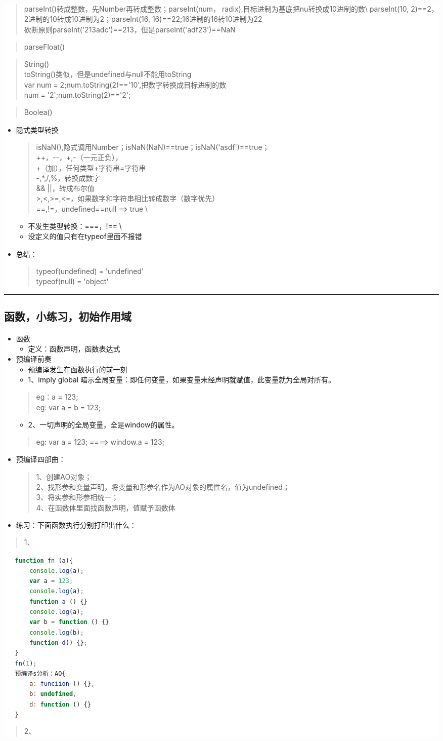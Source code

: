   > parseInt()转成整数，先Number再转成整数；parseInt(num， radix),目标进制为基底把nu转换成10进制的数\ 
  > parseInt(10, 2)==2，2进制的10转成10进制为2；parseInt(16, 16)==22;16进制的16转10进制为22\
  > 砍断原则parseInt('213adc')==213，但是parseInt('adf23')==NaN
  
  >parseFloat()
  
  > String()\
  > toString()类似，但是undefined与null不能用toString\
  > var num = 2;num.toString(2)=='10',把数字转换成目标进制的数\
  > num = '2';num.toString(2)=='2';

  >Boolea()
* 隐式类型转换
  >   isNaN(),隐式调用Number；isNaN(NaN)==true；isNaN('asdf')==true； \
  >   ++，--，+,-（一元正负）， \
  >   +（加），任何类型+字符串=字符串 \
  >   -,*,/,%，转换成数字 \
  >   && ||，转成布尔值 \
  >   \>,<,>=,<=，如果数字和字符串相比转成数字（数字优先） \
  >   ==,!=，undefined==null ==> true \

  * 不发生类型转换：===，!== \
  * 没定义的值只有在typeof里面不报错
* 总结：
  > typeof(undefined) = 'undefined'\
  > typeof(null)      = 'object'
---

## 函数，小练习，初始作用域
* 函数
  * 定义：函数声明，函数表达式
* 预编译前奏
  * 预编译发生在函数执行的前一刻
  * 1、imply global 暗示全局变量：即任何变量，如果变量未经声明就赋值，此变量就为全局对所有。
  > eg：a = 123;\
  > eg: var a = b = 123;
  * 2、一切声明的全局变量，全是window的属性。
  > eg: var a = 123; ====> window.a = 123;
* 预编译四部曲：
  > 1、创建AO对象；\
  > 2、找形参和变量声明，将变量和形参名作为AO对象的属性名，值为undefined；\
  > 3、将实参和形参相统一；\
  > 4、在函数体里面找函数声明，值赋予函数体
* 练习：下面函数执行分别打印出什么：
> 1、
 ``` js
    function fn (a){
        console.log(a);
        var a = 123;
        console.log(a);
        function a () {}
        console.log(a);
        var b = function () {}
        console.log(b);
        function d() {};
    }
    fn(1);
    预编译s分析：AO{
        a: funciion () {},
        b: undefined,
        d: function () {}
    }
```
> 2、
``` js
```